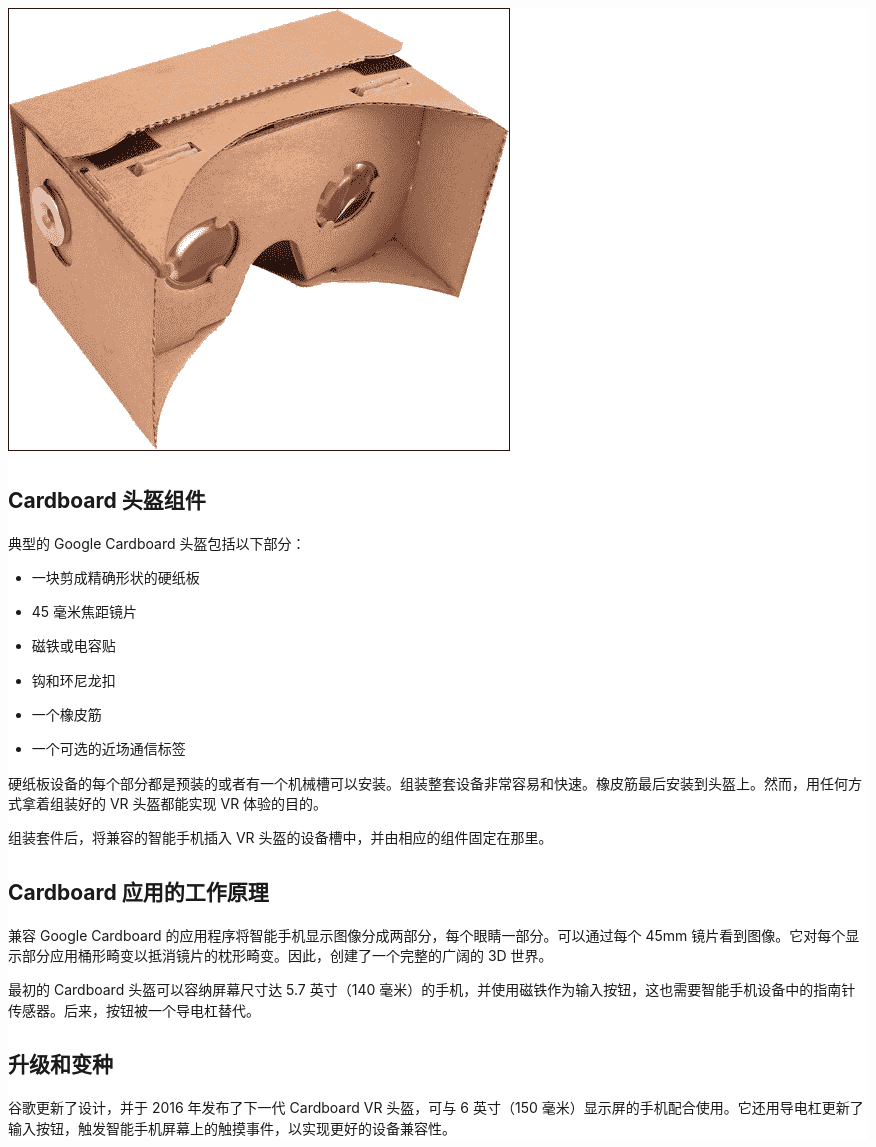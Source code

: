 ![Cardboard SDK 简介](img/B05069_10_02.jpg)

## Cardboard 头盔组件

典型的 Google Cardboard 头盔包括以下部分：

+   一块剪成精确形状的硬纸板

+   45 毫米焦距镜片

+   磁铁或电容贴

+   钩和环尼龙扣

+   一个橡皮筋

+   一个可选的近场通信标签

硬纸板设备的每个部分都是预装的或者有一个机械槽可以安装。组装整套设备非常容易和快速。橡皮筋最后安装到头盔上。然而，用任何方式拿着组装好的 VR 头盔都能实现 VR 体验的目的。

组装套件后，将兼容的智能手机插入 VR 头盔的设备槽中，并由相应的组件固定在那里。

## Cardboard 应用的工作原理

兼容 Google Cardboard 的应用程序将智能手机显示图像分成两部分，每个眼睛一部分。可以通过每个 45mm 镜片看到图像。它对每个显示部分应用桶形畸变以抵消镜片的枕形畸变。因此，创建了一个完整的广阔的 3D 世界。

最初的 Cardboard 头盔可以容纳屏幕尺寸达 5.7 英寸（140 毫米）的手机，并使用磁铁作为输入按钮，这也需要智能手机设备中的指南针传感器。后来，按钮被一个导电杠替代。

## 升级和变种

谷歌更新了设计，并于 2016 年发布了下一代 Cardboard VR 头盔，可与 6 英寸（150 毫米）显示屏的手机配合使用。它还用导电杠更新了输入按钮，触发智能手机屏幕上的触摸事件，以实现更好的设备兼容性。

